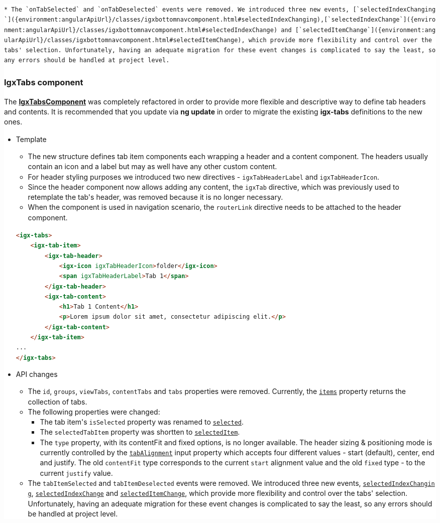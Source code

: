     * The `onTabSelected` and `onTabDeselected` events were removed. We introduced three new events, [`selectedIndexChanging`]({environment:angularApiUrl}/classes/igxbottomnavcomponent.html#selectedIndexChanging),[`selectedIndexChange`]({environment:angularApiUrl}/classes/igxbottomnavcomponent.html#selectedIndexChange) and [`selectedItemChange`]({environment:angularApiUrl}/classes/igxbottomnavcomponent.html#selectedItemChange), which provide more flexibility and control over the tabs' selection. Unfortunately, having an adequate migration for these event changes is complicated to say the least, so any errors should be handled at project level.

### IgxTabs component
The [**IgxTabsComponent**]({environment:angularApiUrl}/classes/igxtabscomponent.html) was completely refactored in order to provide more flexible and descriptive way to define tab headers and contents. It is recommended that you update via **ng update** in order to migrate the existing **igx-tabs** definitions to the new ones.


* Template
    * The new structure defines tab item components each wrapping a header and a content component. The headers usually contain an icon and a label but may as well have any other custom content.
    * For header styling purposes we introduced two new directives - `igxTabHeaderLabel` and `igxTabHeaderIcon`.
    * Since the header component now allows adding any content, the `igxTab` directive, which was previously used to retemplate the tab's header, was removed because it is no longer necessary.
    * When the component is used in navigation scenario, the `routerLink` directive needs to be attached to the header component.

    ```html
    <igx-tabs>
        <igx-tab-item>
            <igx-tab-header>
                <igx-icon igxTabHeaderIcon>folder</igx-icon>
                <span igxTabHeaderLabel>Tab 1</span>
            </igx-tab-header>
            <igx-tab-content>
                <h1>Tab 1 Content</h1>
                <p>Lorem ipsum dolor sit amet, consectetur adipiscing elit.</p>
            </igx-tab-content>
        </igx-tab-item>
    ...
    </igx-tabs>
    ```
* API changes
    * The `id`, `groups`, `viewTabs`, `contentTabs` and `tabs` properties were removed. Currently, the [`items`]({environment:angularApiUrl}/classes/igxtabscomponent.html#items) property returns the collection of tabs.
    * The following properties were changed:
        * The tab item's `isSelected` property was renamed to [`selected`]({environment:angularApiUrl}/classes/igxtabitemcomponent.html#selected).
        * The `selectedTabItem` property was shortten to [`selectedItem`]({environment:angularApiUrl}/classes/igxtabscomponent.html#selectedItem).
        * The `type` property, with its contentFit and fixed options, is no longer available. The header sizing & positioning mode is currently controlled by the [`tabAlignment`]({environment:angularApiUrl}/classes/igxtabscomponent.html#tabAlignment) input property which accepts four different values - start (default), center, end and justify. The old `contentFit` type corresponds to the current `start` alignment value and the old `fixed` type - to the current `justify` value.
    * The `tabItemSelected` and `tabItemDeselected` events were removed. We introduced three new events, [`selectedIndexChanging`]({environment:angularApiUrl}/classes/igxtabscomponent.html#selectedIndexChanging), [`selectedIndexChange`]({environment:angularApiUrl}/classes/igxtabscomponent.html#selectedindexchange) and [`selectedItemChange`]({environment:angularApiUrl}/classes/igxtabscomponent.html#selectedIndexChange), which provide more flexibility and control over the tabs' selection. Unfortunately, having an adequate migration for these event changes is complicated to say the least, so any errors should be handled at project level.
